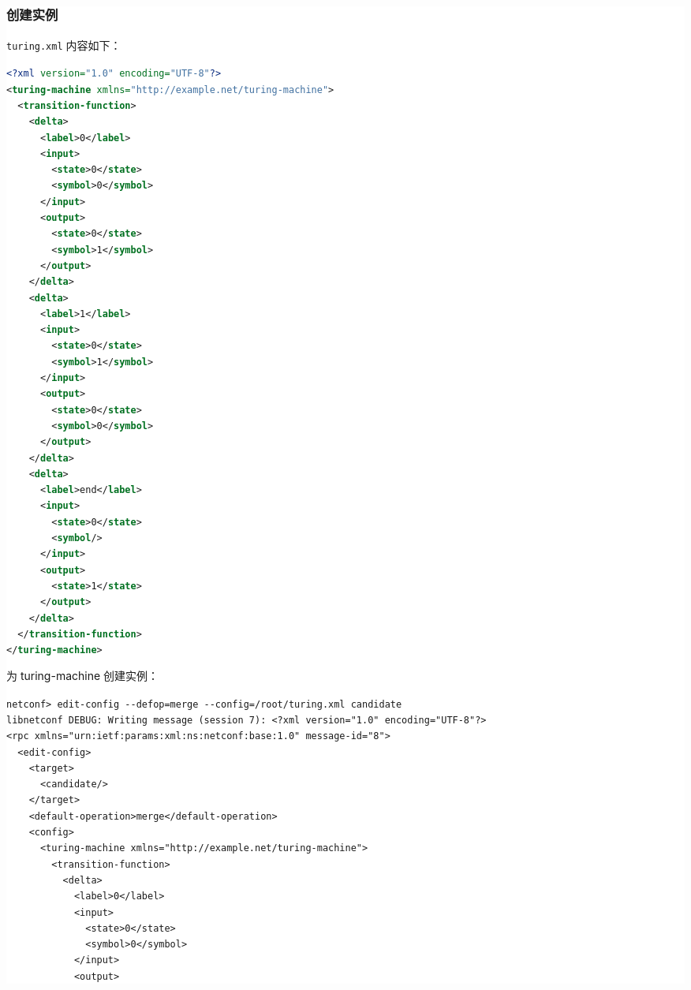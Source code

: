 ### 创建实例

`turing.xml` 内容如下：

```xml
<?xml version="1.0" encoding="UTF-8"?>
<turing-machine xmlns="http://example.net/turing-machine">
  <transition-function>
    <delta>
      <label>0</label>
      <input>
        <state>0</state>
        <symbol>0</symbol>
      </input>
      <output>
        <state>0</state>
        <symbol>1</symbol>
      </output>
    </delta>
    <delta>
      <label>1</label>
      <input>
        <state>0</state>
        <symbol>1</symbol>
      </input>
      <output>
        <state>0</state>
        <symbol>0</symbol>
      </output>
    </delta>
    <delta>
      <label>end</label>
      <input>
        <state>0</state>
        <symbol/>
      </input>
      <output>
        <state>1</state>
      </output>
    </delta>
  </transition-function>
</turing-machine>
```

为 turing-machine 创建实例：

```shell
netconf> edit-config --defop=merge --config=/root/turing.xml candidate
libnetconf DEBUG: Writing message (session 7): <?xml version="1.0" encoding="UTF-8"?>
<rpc xmlns="urn:ietf:params:xml:ns:netconf:base:1.0" message-id="8">
  <edit-config>
    <target>
      <candidate/>
    </target>
    <default-operation>merge</default-operation>
    <config>
      <turing-machine xmlns="http://example.net/turing-machine">
        <transition-function>
          <delta>
            <label>0</label>
            <input>
              <state>0</state>
              <symbol>0</symbol>
            </input>
            <output>
```